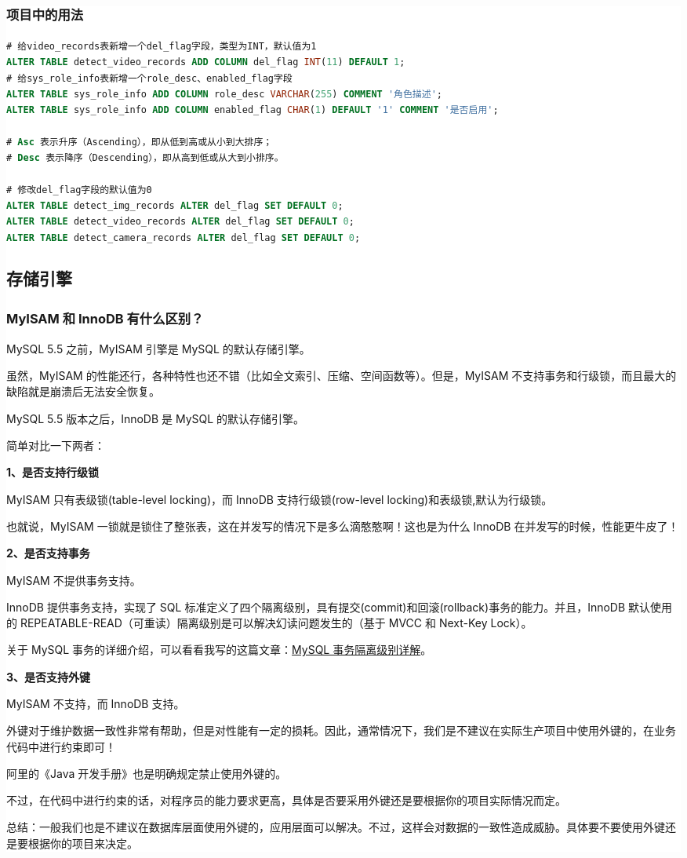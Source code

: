 ### 项目中的用法

```sql
# 给video_records表新增一个del_flag字段，类型为INT，默认值为1
ALTER TABLE detect_video_records ADD COLUMN del_flag INT(11) DEFAULT 1;
# 给sys_role_info表新增一个role_desc、enabled_flag字段
ALTER TABLE sys_role_info ADD COLUMN role_desc VARCHAR(255) COMMENT '角色描述';
ALTER TABLE sys_role_info ADD COLUMN enabled_flag CHAR(1) DEFAULT '1' COMMENT '是否启用';

# Asc 表示升序（Ascending），即从低到高或从小到大排序；
# Desc 表示降序（Descending），即从高到低或从大到小排序。

# 修改del_flag字段的默认值为0
ALTER TABLE detect_img_records ALTER del_flag SET DEFAULT 0;
ALTER TABLE detect_video_records ALTER del_flag SET DEFAULT 0;
ALTER TABLE detect_camera_records ALTER del_flag SET DEFAULT 0;
```



## 存储引擎

### MyISAM 和 InnoDB 有什么区别？

MySQL 5.5 之前，MyISAM 引擎是 MySQL 的默认存储引擎。

虽然，MyISAM 的性能还行，各种特性也还不错（比如全文索引、压缩、空间函数等）。但是，MyISAM 不支持事务和行级锁，而且最大的缺陷就是崩溃后无法安全恢复。

MySQL 5.5 版本之后，InnoDB 是 MySQL 的默认存储引擎。

简单对比一下两者：

**1、是否支持行级锁**

MyISAM 只有表级锁(table-level locking)，而 InnoDB 支持行级锁(row-level locking)和表级锁,默认为行级锁。

也就说，MyISAM 一锁就是锁住了整张表，这在并发写的情况下是多么滴憨憨啊！这也是为什么 InnoDB 在并发写的时候，性能更牛皮了！

**2、是否支持事务**

MyISAM 不提供事务支持。

InnoDB 提供事务支持，实现了 SQL 标准定义了四个隔离级别，具有提交(commit)和回滚(rollback)事务的能力。并且，InnoDB 默认使用的 REPEATABLE-READ（可重读）隔离级别是可以解决幻读问题发生的（基于 MVCC 和 Next-Key Lock）。

关于 MySQL 事务的详细介绍，可以看看我写的这篇文章：[MySQL 事务隔离级别详解]()。

**3、是否支持外键**

MyISAM 不支持，而 InnoDB 支持。

外键对于维护数据一致性非常有帮助，但是对性能有一定的损耗。因此，通常情况下，我们是不建议在实际生产项目中使用外键的，在业务代码中进行约束即可！

阿里的《Java 开发手册》也是明确规定禁止使用外键的。

不过，在代码中进行约束的话，对程序员的能力要求更高，具体是否要采用外键还是要根据你的项目实际情况而定。

总结：一般我们也是不建议在数据库层面使用外键的，应用层面可以解决。不过，这样会对数据的一致性造成威胁。具体要不要使用外键还是要根据你的项目来决定。
